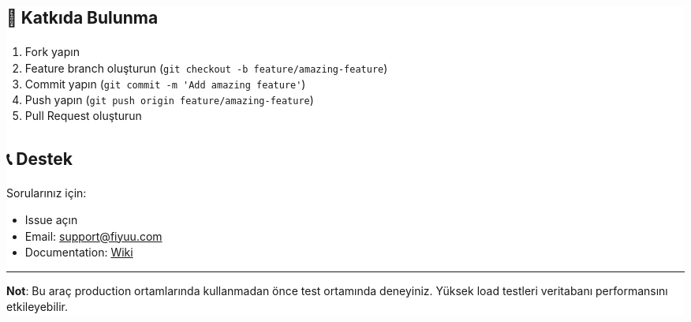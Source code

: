## 🤝 Katkıda Bulunma

1. Fork yapın
2. Feature branch oluşturun (`git checkout -b feature/amazing-feature`)
3. Commit yapın (`git commit -m 'Add amazing feature'`)
4. Push yapın (`git push origin feature/amazing-feature`)
5. Pull Request oluşturun

## 📞 Destek

Sorularınız için:
- Issue açın
- Email: support@fiyuu.com
- Documentation: [Wiki](link-to-wiki)

---

**Not**: Bu araç production ortamlarında kullanmadan önce test ortamında deneyiniz. Yüksek load testleri veritabanı performansını etkileyebilir.
